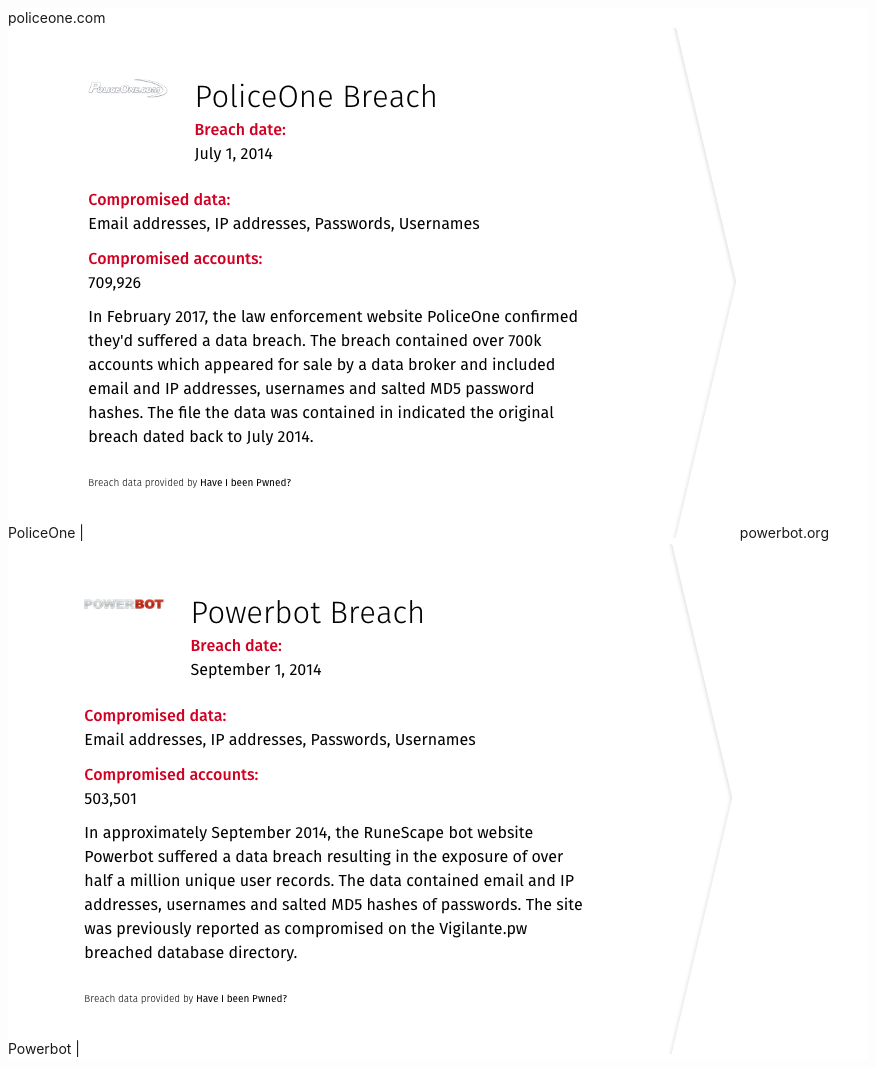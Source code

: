 policeone.com<br/>PoliceOne | ![](./cypress/screenshots/PoliceOne.png)
powerbot.org<br/>Powerbot | ![](./cypress/screenshots/Powerbot.png)